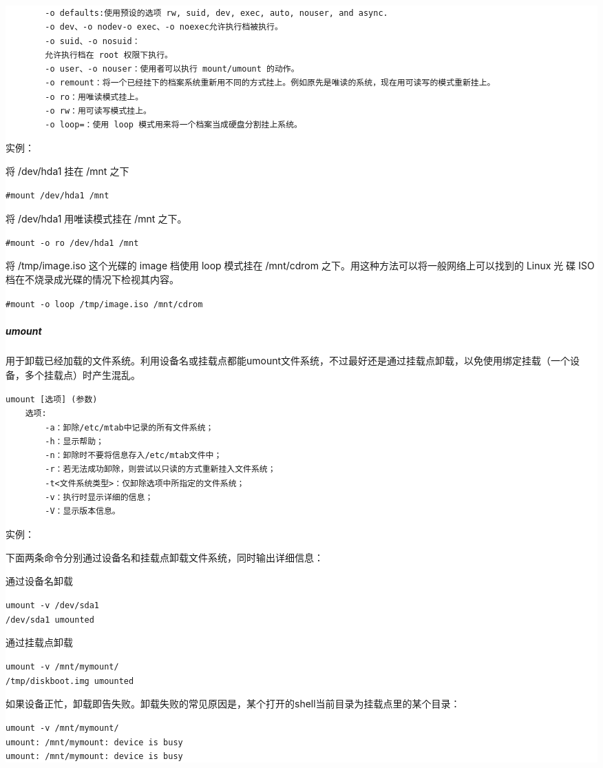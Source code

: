             -o defaults:使用预设的选项 rw, suid, dev, exec, auto, nouser, and async.
            -o dev、-o nodev-o exec、-o noexec允许执行档被执行。
            -o suid、-o nosuid：
            允许执行档在 root 权限下执行。
            -o user、-o nouser：使用者可以执行 mount/umount 的动作。
            -o remount：将一个已经挂下的档案系统重新用不同的方式挂上。例如原先是唯读的系统，现在用可读写的模式重新挂上。
            -o ro：用唯读模式挂上。
            -o rw：用可读写模式挂上。
            -o loop=：使用 loop 模式用来将一个档案当成硬盘分割挂上系统。
   
实例：
    
将 /dev/hda1 挂在 /mnt 之下        

    #mount /dev/hda1 /mnt
    
将 /dev/hda1 用唯读模式挂在 /mnt 之下。

    #mount -o ro /dev/hda1 /mnt
    
将 /tmp/image.iso 这个光碟的 image 档使用 loop 模式挂在 /mnt/cdrom 之下。用这种方法可以将一般网络上可以找到的 Linux 光 碟 ISO 档在不烧录成光碟的情况下检视其内容。
    
    #mount -o loop /tmp/image.iso /mnt/cdrom
    
##### umount   

用于卸载已经加载的文件系统。利用设备名或挂载点都能umount文件系统，不过最好还是通过挂载点卸载，以免使用绑定挂载（一个设备，多个挂载点）时产生混乱。 
    
    umount [选项] (参数)
        选项:
            -a：卸除/etc/mtab中记录的所有文件系统；
            -h：显示帮助；
            -n：卸除时不要将信息存入/etc/mtab文件中；
            -r：若无法成功卸除，则尝试以只读的方式重新挂入文件系统；
            -t<文件系统类型>：仅卸除选项中所指定的文件系统；
            -v：执行时显示详细的信息；
            -V：显示版本信息。
    
实例：

下面两条命令分别通过设备名和挂载点卸载文件系统，同时输出详细信息：

通过设备名卸载

    umount -v /dev/sda1
    /dev/sda1 umounted

通过挂载点卸载

    umount -v /mnt/mymount/
    /tmp/diskboot.img umounted

如果设备正忙，卸载即告失败。卸载失败的常见原因是，某个打开的shell当前目录为挂载点里的某个目录：

    umount -v /mnt/mymount/
    umount: /mnt/mymount: device is busy
    umount: /mnt/mymount: device is busy
